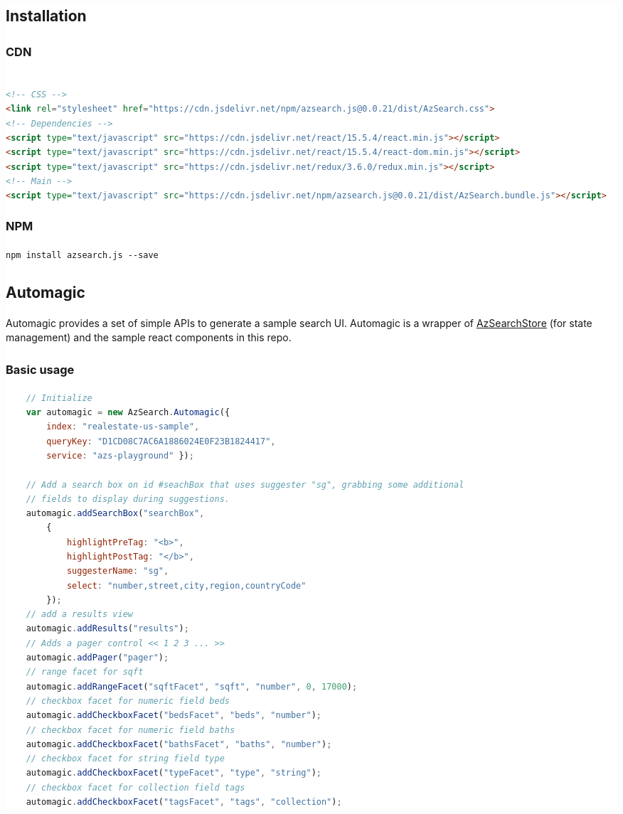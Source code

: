 ## Installation

### CDN

```html

<!-- CSS -->
<link rel="stylesheet" href="https://cdn.jsdelivr.net/npm/azsearch.js@0.0.21/dist/AzSearch.css">
<!-- Dependencies -->
<script type="text/javascript" src="https://cdn.jsdelivr.net/react/15.5.4/react.min.js"></script>
<script type="text/javascript" src="https://cdn.jsdelivr.net/react/15.5.4/react-dom.min.js"></script>
<script type="text/javascript" src="https://cdn.jsdelivr.net/redux/3.6.0/redux.min.js"></script>
<!-- Main -->
<script type="text/javascript" src="https://cdn.jsdelivr.net/npm/azsearch.js@0.0.21/dist/AzSearch.bundle.js"></script>
```

### NPM

```
npm install azsearch.js --save
```

## Automagic

Automagic provides a set of simple APIs to generate a sample search UI. Automagic is a wrapper of [AzSearchStore](https://github.com/Azure-Samples/AzSearchStore) (for state management) and the sample react components in this repo.

### Basic usage

```js
    // Initialize
    var automagic = new AzSearch.Automagic({
        index: "realestate-us-sample",
        queryKey: "D1CD08C7AC6A1886024E0F23B1824417",
        service: "azs-playground" });

    // Add a search box on id #seachBox that uses suggester "sg", grabbing some additional
    // fields to display during suggestions.
    automagic.addSearchBox("searchBox",
        {
            highlightPreTag: "<b>",
            highlightPostTag: "</b>",
            suggesterName: "sg",
            select: "number,street,city,region,countryCode"
        });
    // add a results view
    automagic.addResults("results");
    // Adds a pager control << 1 2 3 ... >>
    automagic.addPager("pager");
    // range facet for sqft
    automagic.addRangeFacet("sqftFacet", "sqft", "number", 0, 17000);
    // checkbox facet for numeric field beds
    automagic.addCheckboxFacet("bedsFacet", "beds", "number");
    // checkbox facet for numeric field baths
    automagic.addCheckboxFacet("bathsFacet", "baths", "number");
    // checkbox facet for string field type
    automagic.addCheckboxFacet("typeFacet", "type", "string");
    // checkbox facet for collection field tags
    automagic.addCheckboxFacet("tagsFacet", "tags", "collection");
```
